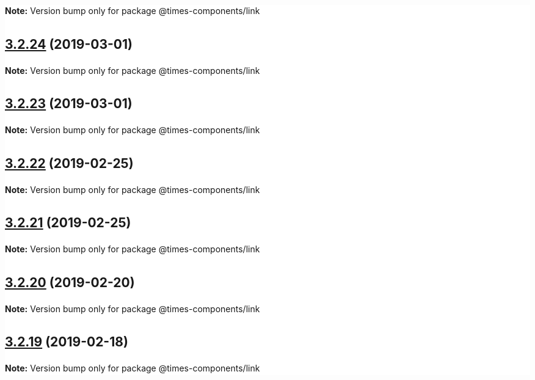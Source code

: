 **Note:** Version bump only for package @times-components/link





## [3.2.24](https://github.com/newsuk/times-components/compare/@times-components/link@3.2.23...@times-components/link@3.2.24) (2019-03-01)

**Note:** Version bump only for package @times-components/link





## [3.2.23](https://github.com/newsuk/times-components/compare/@times-components/link@3.2.22...@times-components/link@3.2.23) (2019-03-01)

**Note:** Version bump only for package @times-components/link





## [3.2.22](https://github.com/newsuk/times-components/compare/@times-components/link@3.2.21...@times-components/link@3.2.22) (2019-02-25)

**Note:** Version bump only for package @times-components/link





## [3.2.21](https://github.com/newsuk/times-components/compare/@times-components/link@3.2.20...@times-components/link@3.2.21) (2019-02-25)

**Note:** Version bump only for package @times-components/link





## [3.2.20](https://github.com/newsuk/times-components/compare/@times-components/link@3.2.19...@times-components/link@3.2.20) (2019-02-20)

**Note:** Version bump only for package @times-components/link





## [3.2.19](https://github.com/newsuk/times-components/compare/@times-components/link@3.2.18...@times-components/link@3.2.19) (2019-02-18)

**Note:** Version bump only for package @times-components/link
